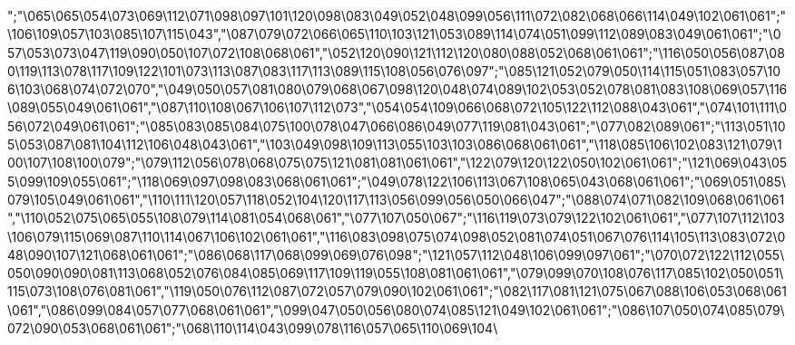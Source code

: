 ";"\065\065\054\073\069\112\071\098\097\101\120\098\083\049\052\048\099\056\111\072\082\068\066\114\049\102\061\061";"\106\109\057\103\085\107\115\043","\087\079\072\066\065\110\103\121\053\089\114\074\051\099\112\089\083\049\061\061";"\057\053\073\047\119\090\050\107\072\108\068\061","\052\120\090\121\112\120\080\088\052\068\061\061";"\116\050\056\087\080\119\113\078\117\109\122\101\073\113\087\083\117\113\089\115\108\056\076\097";"\085\121\052\079\050\114\115\051\083\057\106\103\068\074\072\070","\049\050\057\081\080\079\068\067\098\120\048\074\089\102\053\052\078\081\083\108\069\057\116\089\055\049\061\061","\087\110\108\067\106\107\112\073","\054\054\109\066\068\072\105\122\112\088\043\061","\074\101\111\056\072\049\061\061";"\085\083\085\084\075\100\078\047\066\086\049\077\119\081\043\061";"\077\082\089\061";"\113\051\105\053\087\081\104\112\106\048\043\061","\103\049\098\109\113\055\103\103\086\068\061\061","\118\085\106\102\083\121\079\100\107\108\100\079";"\079\112\056\078\068\075\075\121\081\081\061\061","\122\079\120\122\050\102\061\061";"\121\069\043\055\099\109\055\061";"\118\069\097\098\083\068\061\061";"\049\078\122\106\113\067\108\065\043\068\061\061";"\069\051\085\079\105\049\061\061","\110\111\120\057\118\052\104\120\117\113\056\099\056\050\066\047";"\088\074\071\082\109\068\061\061","\110\052\075\065\055\108\079\114\081\054\068\061","\077\107\050\067";"\116\119\073\079\122\102\061\061","\077\107\112\103\106\079\115\069\087\110\114\067\106\102\061\061","\116\083\098\075\074\098\052\081\074\051\067\076\114\105\113\083\072\048\090\107\121\068\061\061";"\086\068\117\068\099\069\076\098";"\121\057\112\048\106\099\097\061";"\070\072\122\112\055\050\090\090\081\113\068\052\076\084\085\069\117\109\119\055\108\081\061\061","\079\099\070\108\076\117\085\102\050\051\115\073\108\076\081\061","\119\050\076\112\087\072\057\079\090\102\061\061";"\082\117\081\121\075\067\088\106\053\068\061\061","\086\099\084\057\077\068\061\061","\099\047\050\056\080\074\085\121\049\102\061\061";"\086\107\050\074\085\079\072\090\053\068\061\061";"\068\110\114\043\099\078\116\057\065\110\069\104\
